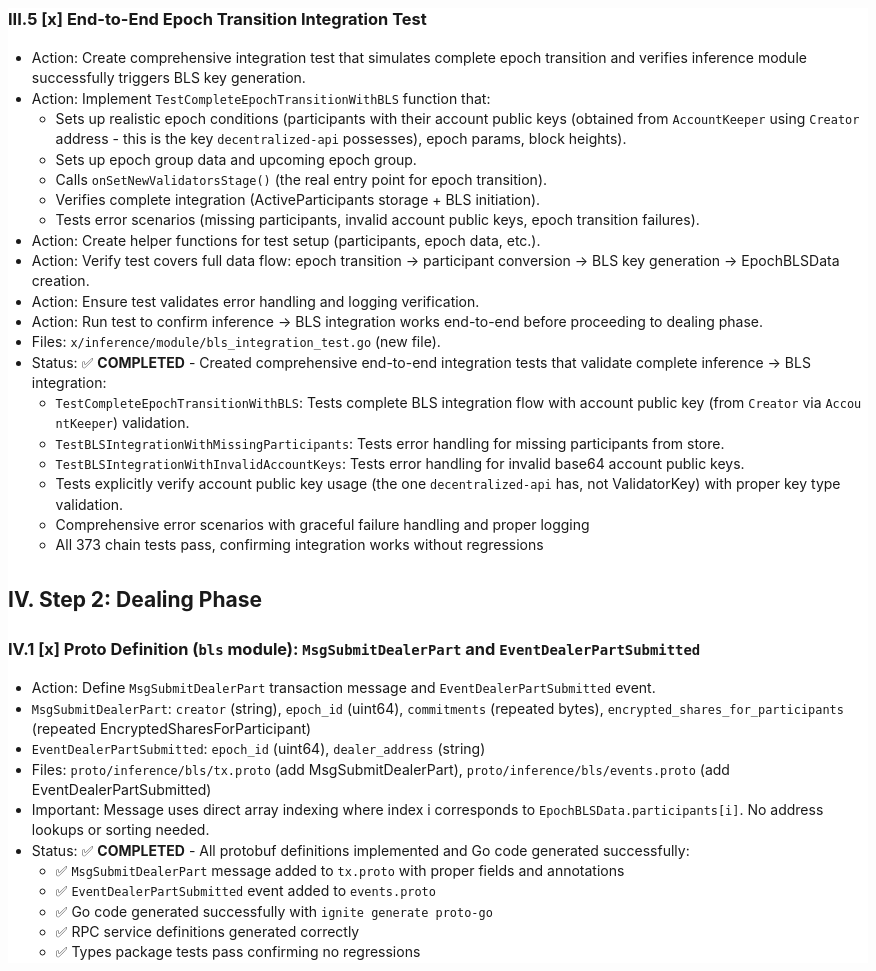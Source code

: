 ### III.5 [x] End-to-End Epoch Transition Integration Test
*   Action: Create comprehensive integration test that simulates complete epoch transition and verifies inference module successfully triggers BLS key generation.
*   Action: Implement `TestCompleteEpochTransitionWithBLS` function that:
    *   Sets up realistic epoch conditions (participants with their account public keys (obtained from `AccountKeeper` using `Creator` address - this is the key `decentralized-api` possesses), epoch params, block heights).
    *   Sets up epoch group data and upcoming epoch group.
    *   Calls `onSetNewValidatorsStage()` (the real entry point for epoch transition).
    *   Verifies complete integration (ActiveParticipants storage + BLS initiation).
    *   Tests error scenarios (missing participants, invalid account public keys, epoch transition failures).
*   Action: Create helper functions for test setup (participants, epoch data, etc.).
*   Action: Verify test covers full data flow: epoch transition → participant conversion → BLS key generation → EpochBLSData creation.
*   Action: Ensure test validates error handling and logging verification.
*   Action: Run test to confirm inference → BLS integration works end-to-end before proceeding to dealing phase.
*   Files: `x/inference/module/bls_integration_test.go` (new file).
*   Status: ✅ **COMPLETED** - Created comprehensive end-to-end integration tests that validate complete inference → BLS integration:
    *   `TestCompleteEpochTransitionWithBLS`: Tests complete BLS integration flow with account public key (from `Creator` via `AccountKeeper`) validation.
    *   `TestBLSIntegrationWithMissingParticipants`: Tests error handling for missing participants from store.
    *   `TestBLSIntegrationWithInvalidAccountKeys`: Tests error handling for invalid base64 account public keys.
    *   Tests explicitly verify account public key usage (the one `decentralized-api` has, not ValidatorKey) with proper key type validation.
    *   Comprehensive error scenarios with graceful failure handling and proper logging
    *   All 373 chain tests pass, confirming integration works without regressions

## IV. Step 2: Dealing Phase

### IV.1 [x] Proto Definition (`bls` module): `MsgSubmitDealerPart` and `EventDealerPartSubmitted`
*   Action: Define `MsgSubmitDealerPart` transaction message and `EventDealerPartSubmitted` event.
*   `MsgSubmitDealerPart`: `creator` (string), `epoch_id` (uint64), `commitments` (repeated bytes), `encrypted_shares_for_participants` (repeated EncryptedSharesForParticipant)
*   `EventDealerPartSubmitted`: `epoch_id` (uint64), `dealer_address` (string)
*   Files: `proto/inference/bls/tx.proto` (add MsgSubmitDealerPart), `proto/inference/bls/events.proto` (add EventDealerPartSubmitted)
*   Important: Message uses direct array indexing where index i corresponds to `EpochBLSData.participants[i]`. No address lookups or sorting needed.
*   Status: ✅ **COMPLETED** - All protobuf definitions implemented and Go code generated successfully:
    *   ✅ `MsgSubmitDealerPart` message added to `tx.proto` with proper fields and annotations
    *   ✅ `EventDealerPartSubmitted` event added to `events.proto` 
    *   ✅ Go code generated successfully with `ignite generate proto-go`
    *   ✅ RPC service definitions generated correctly
    *   ✅ Types package tests pass confirming no regressions

